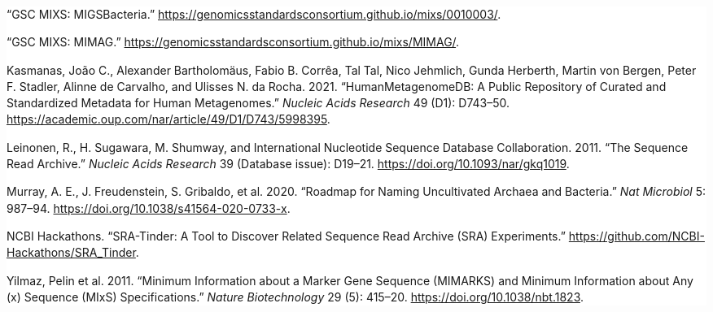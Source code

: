 “GSC MIXS: MIGSBacteria.”
<https://genomicsstandardsconsortium.github.io/mixs/0010003/>.

“GSC MIXS: MIMAG.”
<https://genomicsstandardsconsortium.github.io/mixs/MIMAG/>.

Kasmanas, João C., Alexander Bartholomäus, Fabio B. Corrêa, Tal Tal,
Nico Jehmlich, Gunda Herberth, Martin von Bergen, Peter F. Stadler,
Alinne de Carvalho, and Ulisses N. da Rocha. 2021. “HumanMetagenomeDB: A
Public Repository of Curated and Standardized Metadata for Human
Metagenomes.” *Nucleic Acids Research* 49 (D1): D743–50.
<https://academic.oup.com/nar/article/49/D1/D743/5998395>.

Leinonen, R., H. Sugawara, M. Shumway, and International Nucleotide
Sequence Database Collaboration. 2011. “The Sequence Read Archive.”
*Nucleic Acids Research* 39 (Database issue): D19–21.
<https://doi.org/10.1093/nar/gkq1019>.

Murray, A. E., J. Freudenstein, S. Gribaldo, et al. 2020. “Roadmap for
Naming Uncultivated Archaea and Bacteria.” *Nat Microbiol* 5: 987–94.
<https://doi.org/10.1038/s41564-020-0733-x>.

NCBI Hackathons. “<span class="nocase">SRA-Tinder: A Tool to Discover
Related Sequence Read Archive (SRA) Experiments</span>.”
<https://github.com/NCBI-Hackathons/SRA_Tinder>.

Yilmaz, Pelin et al. 2011. “Minimum Information about a Marker Gene
Sequence (MIMARKS) and Minimum Information about Any (x) Sequence (MIxS)
Specifications.” *Nature Biotechnology* 29 (5): 415–20.
<https://doi.org/10.1038/nbt.1823>.
